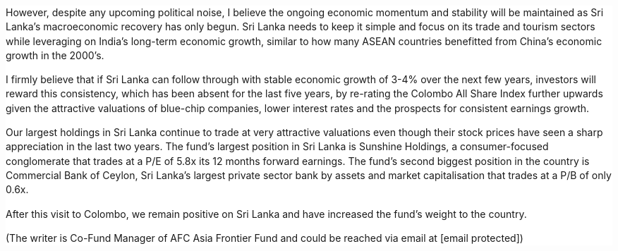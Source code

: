 However, despite any upcoming political noise, I believe the ongoing economic momentum and stability will be maintained as Sri Lanka’s macroeconomic recovery has only begun. Sri Lanka needs to keep it simple and focus on its trade and tourism sectors while leveraging on India’s long-term economic growth, similar to how many ASEAN countries benefitted from China’s economic growth in the 2000’s.

I firmly believe that if Sri Lanka can follow through with stable economic growth of 3-4% over the next few years, investors will reward this consistency, which has been absent for the last five years, by re-rating the Colombo All Share Index further upwards given the attractive valuations of blue-chip companies, lower interest rates and the prospects for consistent earnings growth.

Our largest holdings in Sri Lanka continue to trade at very attractive valuations even though their stock prices have seen a sharp appreciation in the last two years. The fund’s largest position in Sri Lanka is Sunshine Holdings, a consumer-focused conglomerate that trades at a P/E of 5.8x its 12 months forward earnings. The fund’s second biggest position in the country is Commercial Bank of Ceylon, Sri Lanka’s largest private sector bank by assets and market capitalisation that trades at a P/B of only 0.6x.

After this visit to Colombo, we remain positive on Sri Lanka and have increased the fund’s weight to the country.

(The writer is Co-Fund Manager of AFC Asia Frontier Fund and could be reached via email at [email protected])

